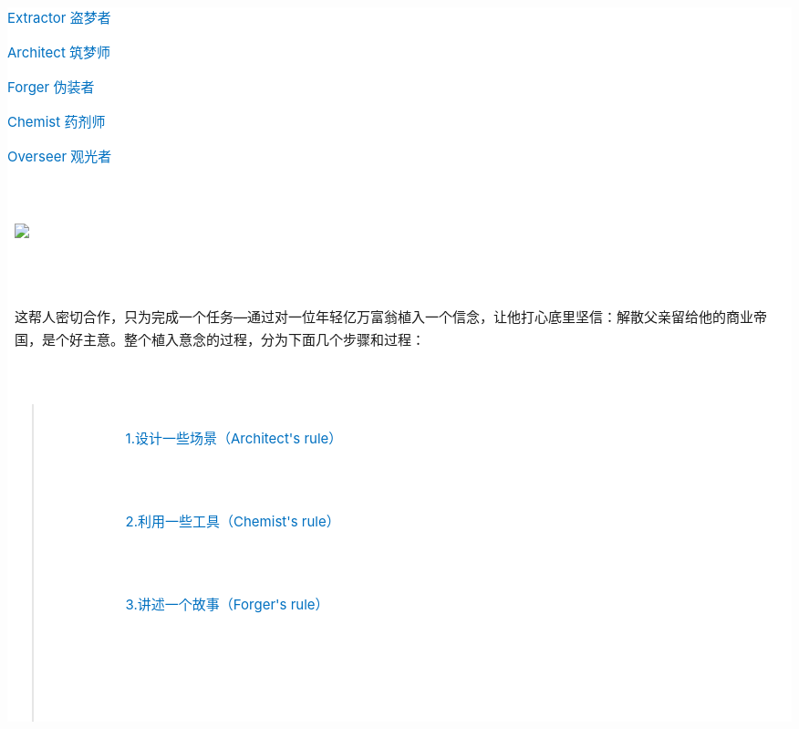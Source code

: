 <p style="max-width: 100%;min-height: 1em;line-height: 24px;">
<span style="font-size: 15px;color: #0070C0;">
                    Extractor 盗梦者
                   </span>
</p>
<p style="max-width: 100%;min-height: 1em;line-height: 24px;">
<span style="font-size: 15px;color: #0070C0;">
                    Architect 筑梦师
                   </span>
</p>
<p style="max-width: 100%;min-height: 1em;line-height: 24px;">
<span style="font-size: 15px;color: #0070C0;">
                    Forger 伪装者
                   </span>
</p>
<p style="max-width: 100%;min-height: 1em;line-height: 24px;">
<span style="font-size: 15px;color: #0070C0;">
                    Chemist 药剂师
                   </span>
</p>
<p style="max-width: 100%;min-height: 1em;line-height: 24px;">
<span style="font-size: 15px;color: #0070C0;">
                    Overseer 观光者
                   </span>
</p>
</blockquote>
<p style="font-size: 16px;">
<br/>
</p>
<p style="font-size: 16px;margin-left: 8px;margin-right: 8px;line-height: 2em;">
<img class="" data-ratio="0.6025369978858351" data-src="" data-w="1419" src="{{ '/img/3wyMy93vCLInpDIJWibKgpYLzmGjT8NMpzwicYmBR38ibnto1fia6Eg8H9be0hHLS3IVAcTw4YK2BFgfbBSBcbzdgQ..png' | prepend: site.img | replace: '//','/' }}" style="z-index: -1;cursor: pointer;color: rgb(62, 62, 62);font-size: 19px;line-height: 24px;white-space: normal;"/>
</p>
<p style="font-size: 16px;margin-left: 8px;margin-right: 8px;line-height: 2em;">
<br/>
</p>
<p style="font-size: 16px;margin-left: 8px;margin-right: 8px;margin-bottom: 5px;line-height: 1.5em;">
<span style="font-size: 15px;line-height: inherit;">
                   这帮人密切合作，只为完成一个任务—通过对一位年轻亿万富翁植入一个信念，让他打心底里坚信：解散父亲留给他的商业帝国，是个好主意。整个植入意念的过程，分为下面几个步骤和过程：
                  </span>
</p>
<p style="font-size: 16px;line-height: 25.6px;">
<br/>
</p>
<blockquote style="font-size: 16px;white-space: normal;max-width: 100%;color: rgb(62, 62, 62);line-height: 24.381px;">
<p style="max-width: 100%;min-height: 1em;line-height: 24px;">
<span style="color: #0070C0;font-size: 15px;line-height: 24px;white-space: pre-wrap;">
                    1.设计一些场景（Architect's rule）
                   </span>
</p>
<p style="max-width: 100%;min-height: 1em;line-height: 24px;">
<span style="color: #0070C0;font-size: 15px;line-height: 24px;white-space: pre-wrap;">
                    2.利用一些工具（Chemist's rule）
                   </span>
</p>
<p style="max-width: 100%;min-height: 1em;line-height: 24px;">
<span style="color: #0070C0;font-size: 15px;line-height: 24px;white-space: pre-wrap;">
                    3.讲述一个故事（Forger's rule）
                   </span>
</p>
<p style="max-width: 100%;min-height: 1em;line-height: 24px;">
<span style="color: #0070C0;font-size: 15px;line-height: 24px;white-space: pre-wrap;">